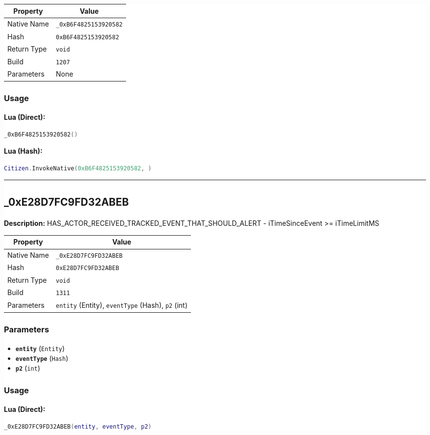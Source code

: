 | Property | Value |
|----------|-------|
| Native Name | `_0xB6F4825153920582` |
| Hash | `0xB6F4825153920582` |
| Return Type | `void` |
| Build | `1207` |
| Parameters | None |

### Usage

**Lua (Direct):**
```lua
_0xB6F4825153920582()
```

**Lua (Hash):**
```lua
Citizen.InvokeNative(0xB6F4825153920582, )
```


---

## _0xE28D7FC9FD32ABEB

**Description:** HAS_ACTOR_RECEIVED_TRACKED_EVENT_THAT_SHOULD_ALERT - iTimeSinceEvent >= iTimeLimitMS

| Property | Value |
|----------|-------|
| Native Name | `_0xE28D7FC9FD32ABEB` |
| Hash | `0xE28D7FC9FD32ABEB` |
| Return Type | `void` |
| Build | `1311` |
| Parameters | `entity` (Entity), `eventType` (Hash), `p2` (int) |

### Parameters

- **`entity`** (`Entity`)
- **`eventType`** (`Hash`)
- **`p2`** (`int`)

### Usage

**Lua (Direct):**
```lua
_0xE28D7FC9FD32ABEB(entity, eventType, p2)
```
